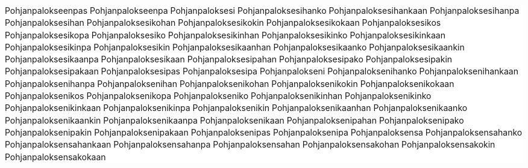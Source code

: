 Pohjanpalokseenpas
Pohjanpalokseenpa
Pohjanpaloksesi
Pohjanpaloksesihanko
Pohjanpaloksesihankaan
Pohjanpaloksesihanpa
Pohjanpaloksesihan
Pohjanpaloksesikohan
Pohjanpaloksesikokin
Pohjanpaloksesikokaan
Pohjanpaloksesikos
Pohjanpaloksesikopa
Pohjanpaloksesiko
Pohjanpaloksesikinhan
Pohjanpaloksesikinko
Pohjanpaloksesikinkaan
Pohjanpaloksesikinpa
Pohjanpaloksesikin
Pohjanpaloksesikaanhan
Pohjanpaloksesikaanko
Pohjanpaloksesikaankin
Pohjanpaloksesikaanpa
Pohjanpaloksesikaan
Pohjanpaloksesipahan
Pohjanpaloksesipako
Pohjanpaloksesipakin
Pohjanpaloksesipakaan
Pohjanpaloksesipas
Pohjanpaloksesipa
Pohjanpalokseni
Pohjanpaloksenihanko
Pohjanpaloksenihankaan
Pohjanpaloksenihanpa
Pohjanpaloksenihan
Pohjanpaloksenikohan
Pohjanpaloksenikokin
Pohjanpaloksenikokaan
Pohjanpaloksenikos
Pohjanpaloksenikopa
Pohjanpalokseniko
Pohjanpaloksenikinhan
Pohjanpaloksenikinko
Pohjanpaloksenikinkaan
Pohjanpaloksenikinpa
Pohjanpaloksenikin
Pohjanpaloksenikaanhan
Pohjanpaloksenikaanko
Pohjanpaloksenikaankin
Pohjanpaloksenikaanpa
Pohjanpaloksenikaan
Pohjanpaloksenipahan
Pohjanpaloksenipako
Pohjanpaloksenipakin
Pohjanpaloksenipakaan
Pohjanpaloksenipas
Pohjanpaloksenipa
Pohjanpaloksensa
Pohjanpaloksensahanko
Pohjanpaloksensahankaan
Pohjanpaloksensahanpa
Pohjanpaloksensahan
Pohjanpaloksensakohan
Pohjanpaloksensakokin
Pohjanpaloksensakokaan